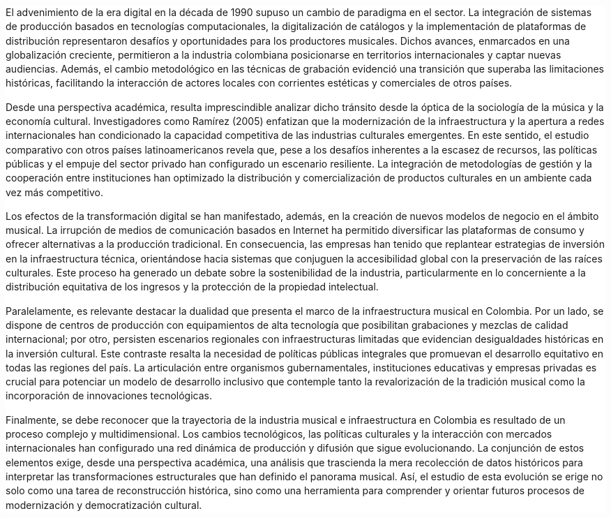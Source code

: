 El advenimiento de la era digital en la década de 1990 supuso un cambio de paradigma en el sector.
La integración de sistemas de producción basados en tecnologías computacionales, la digitalización
de catálogos y la implementación de plataformas de distribución representaron desafíos y
oportunidades para los productores musicales. Dichos avances, enmarcados en una globalización
creciente, permitieron a la industria colombiana posicionarse en territorios internacionales y
captar nuevas audiencias. Además, el cambio metodológico en las técnicas de grabación evidenció una
transición que superaba las limitaciones históricas, facilitando la interacción de actores locales
con corrientes estéticas y comerciales de otros países.

Desde una perspectiva académica, resulta imprescindible analizar dicho tránsito desde la óptica de
la sociología de la música y la economía cultural. Investigadores como Ramírez (2005) enfatizan que
la modernización de la infraestructura y la apertura a redes internacionales han condicionado la
capacidad competitiva de las industrias culturales emergentes. En este sentido, el estudio
comparativo con otros países latinoamericanos revela que, pese a los desafíos inherentes a la
escasez de recursos, las políticas públicas y el empuje del sector privado han configurado un
escenario resiliente. La integración de metodologías de gestión y la cooperación entre instituciones
han optimizado la distribución y comercialización de productos culturales en un ambiente cada vez
más competitivo.

Los efectos de la transformación digital se han manifestado, además, en la creación de nuevos
modelos de negocio en el ámbito musical. La irrupción de medios de comunicación basados en Internet
ha permitido diversificar las plataformas de consumo y ofrecer alternativas a la producción
tradicional. En consecuencia, las empresas han tenido que replantear estrategias de inversión en la
infraestructura técnica, orientándose hacia sistemas que conjuguen la accesibilidad global con la
preservación de las raíces culturales. Este proceso ha generado un debate sobre la sostenibilidad de
la industria, particularmente en lo concerniente a la distribución equitativa de los ingresos y la
protección de la propiedad intelectual.

Paralelamente, es relevante destacar la dualidad que presenta el marco de la infraestructura musical
en Colombia. Por un lado, se dispone de centros de producción con equipamientos de alta tecnología
que posibilitan grabaciones y mezclas de calidad internacional; por otro, persisten escenarios
regionales con infraestructuras limitadas que evidencian desigualdades históricas en la inversión
cultural. Este contraste resalta la necesidad de políticas públicas integrales que promuevan el
desarrollo equitativo en todas las regiones del país. La articulación entre organismos
gubernamentales, instituciones educativas y empresas privadas es crucial para potenciar un modelo de
desarrollo inclusivo que contemple tanto la revalorización de la tradición musical como la
incorporación de innovaciones tecnológicas.

Finalmente, se debe reconocer que la trayectoria de la industria musical e infraestructura en
Colombia es resultado de un proceso complejo y multidimensional. Los cambios tecnológicos, las
políticas culturales y la interacción con mercados internacionales han configurado una red dinámica
de producción y difusión que sigue evolucionando. La conjunción de estos elementos exige, desde una
perspectiva académica, una análisis que trascienda la mera recolección de datos históricos para
interpretar las transformaciones estructurales que han definido el panorama musical. Así, el estudio
de esta evolución se erige no solo como una tarea de reconstrucción histórica, sino como una
herramienta para comprender y orientar futuros procesos de modernización y democratización cultural.
